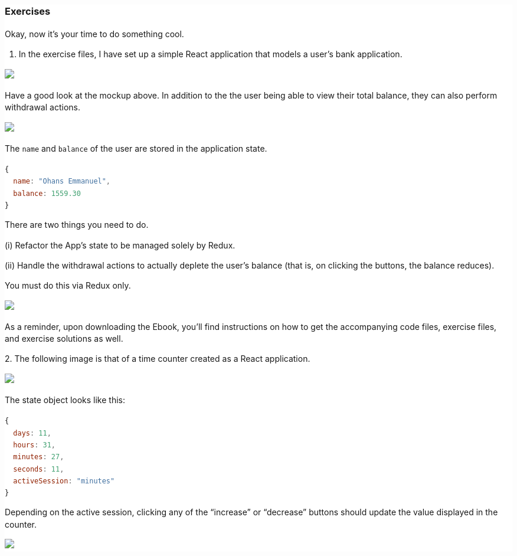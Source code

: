 ### Exercises

Okay, now it’s your time to do something cool.

1.  In the exercise files, I have set up a simple React application that models a user’s bank application.

![](https://cdn-media-1.freecodecamp.org/images/1*2nNVTPKo4JiP8giwvOAxIg.png)

Have a good look at the mockup above. In addition to the the user being able to view their total balance, they can also perform withdrawal actions.

![](https://cdn-media-1.freecodecamp.org/images/1*GjQU6EInejsQqv9MggQL7g.png)

The  `name`  and  `balance`  of the user are stored in the application state.

```js
{
  name: "Ohans Emmanuel",
  balance: 1559.30
}
```

There are two things you need to do.

(i) Refactor the App’s state to be managed solely by Redux.

(ii) Handle the withdrawal actions to actually deplete the user’s balance (that is, on clicking the buttons, the balance reduces).

You must do this via Redux only.

![](https://cdn-media-1.freecodecamp.org/images/1*utZ-bm-mOxuDVIERBCp0Nw.png)

As a reminder, upon downloading the Ebook, you’ll find instructions on how to get the accompanying code files, exercise files, and exercise solutions as well.

2\. The following image is that of a time counter created as a React application.

![](https://cdn-media-1.freecodecamp.org/images/1*pcRuv8kL7TzQErA7V2p8kg.png)

The state object looks like this:

```js
{
  days: 11,
  hours: 31,
  minutes: 27,
  seconds: 11,
  activeSession: "minutes"
}
```

Depending on the active session, clicking any of the “increase” or “decrease” buttons should update the value displayed in the counter.

![](https://cdn-media-1.freecodecamp.org/images/1*l6KyblB5d-1j2JSIH4ETdw.png)
